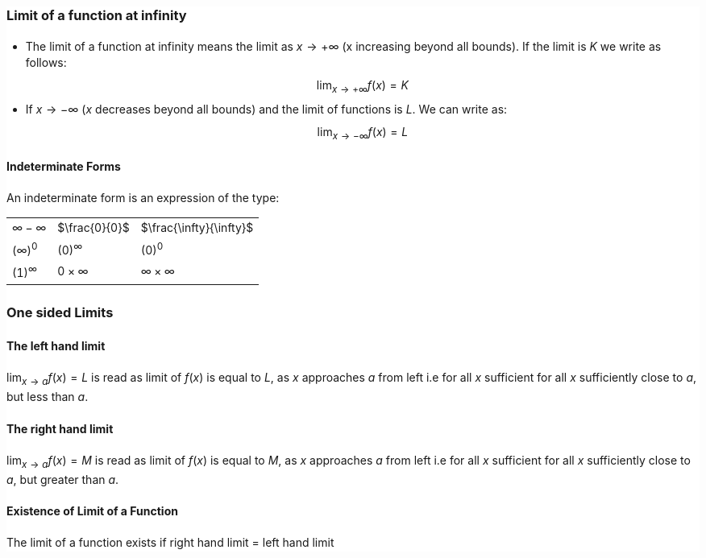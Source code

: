 ### Limit of a function at infinity
* The limit of a function at infinity means the limit as $x\to +\infty$ (x increasing beyond all bounds). If the limit is $K$  we write as follows: $$ \lim_{x\to +\infty}f(x)=K $$
* If $x\to -\infty$ ($x$ decreases beyond all bounds) and the limit of functions is $L$. We can write as: $$ \lim_{x\to -\infty} f(x)=L $$

#### Indeterminate Forms
An indeterminate form is an expression of the type:

|  |  |  |
|--|--|--|
| $\infty-\infty$ | $\frac{0}{0}$ | $\frac{\infty}{\infty}$ |
| $(\infty)^0$ | $(0)^{\infty}$ | $(0)^0$ |
| $(1)^\infty$ | $0\times\infty$ | $\infty\times\infty$ |


### One sided Limits
#### The left hand limit
$\lim_{x\to a} f(x)=L$ is read as limit of $f(x)$ is equal to $L$, as $x$ approaches $a$ from left i.e for all $x$ sufficient for all $x$ sufficiently close to $a$, but less than $a$.

#### The right hand limit
$\lim_{x\to a} f(x)=M$ is read as limit of $f(x)$ is equal to $M$, as $x$ approaches $a$ from left i.e for all $x$ sufficient for all $x$ sufficiently close to $a$, but greater than $a$.

#### Existence of Limit of a Function
The limit of a function exists if right hand limit = left hand limit
